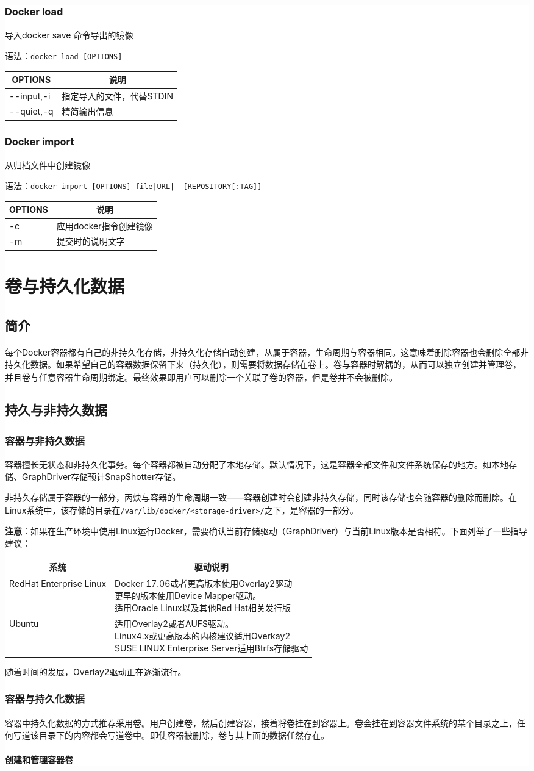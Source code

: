 ### Docker load

导入docker save 命令导出的镜像

语法：`docker load [OPTIONS]`

| OPTIONS    | 说明                      |
| ---------- | ------------------------- |
| --input,-i | 指定导入的文件，代替STDIN |
| --quiet,-q | 精简输出信息              |

### Docker import

从归档文件中创建镜像

语法：`docker import [OPTIONS] file|URL|- [REPOSITORY[:TAG]]`

| OPTIONS | 说明                   |
| ------- | ---------------------- |
| -c      | 应用docker指令创建镜像 |
| -m      | 提交时的说明文字       |

# 卷与持久化数据

## 简介

每个Docker容器都有自己的非持久化存储，非持久化存储自动创建，从属于容器，生命周期与容器相同。这意味着删除容器也会删除全部非持久化数据。如果希望自己的容器数据保留下来（持久化），则需要将数据存储在卷上。卷与容器时解耦的，从而可以独立创建并管理卷，并且卷与任意容器生命周期绑定。最终效果即用户可以删除一个关联了卷的容器，但是卷并不会被删除。

## 持久与非持久数据

### 容器与非持久数据

容器擅长无状态和非持久化事务。每个容器都被自动分配了本地存储。默认情况下，这是容器全部文件和文件系统保存的地方。如本地存储、GraphDriver存储预计SnapShotter存储。

非持久存储属于容器的一部分，丙炔与容器的生命周期一致——容器创建时会创建非持久存储，同时该存储也会随容器的删除而删除。在Linux系统中，该存储的目录在`/var/lib/docker/<storage-driver>/`之下，是容器的一部分。

**注意**：如果在生产环境中使用Linux运行Docker，需要确认当前存储驱动（GraphDriver）与当前Linux版本是否相符。下面列举了一些指导建议：

| 系统                    | 驱动说明                                                     |
| ----------------------- | ------------------------------------------------------------ |
| RedHat Enterprise Linux | Docker 17.06或者更高版本使用Overlay2驱动<br />更早的版本使用Device Mapper驱动。<br />适用Oracle Linux以及其他Red Hat相关发行版 |
| Ubuntu                  | 适用Overlay2或者AUFS驱动。<br />Linux4.x或更高版本的内核建议适用Overkay2<br />SUSE LINUX Enterprise Server适用Btrfs存储驱动 |

随着时间的发展，Overlay2驱动正在逐渐流行。

### 容器与持久化数据

容器中持久化数据的方式推荐采用卷。用户创建卷，然后创建容器，接着将卷挂在到容器上。卷会挂在到容器文件系统的某个目录之上，任何写道该目录下的内容都会写道卷中。即使容器被删除，卷与其上面的数据任然存在。

#### 创建和管理容器卷

